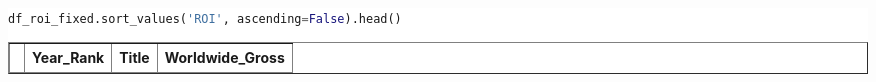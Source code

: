 
```python
df_roi_fixed.sort_values('ROI', ascending=False).head()
```




<div>
<style scoped>
    .dataframe tbody tr th:only-of-type {
        vertical-align: middle;
    }

    .dataframe tbody tr th {
        vertical-align: top;
    }

    .dataframe thead th {
        text-align: right;
    }
</style>
<table border="1" class="dataframe">
  <thead>
    <tr style="text-align: right;">
      <th></th>
      <th>Year_Rank</th>
      <th>Title</th>
      <th>Worldwide_Gross</th>
